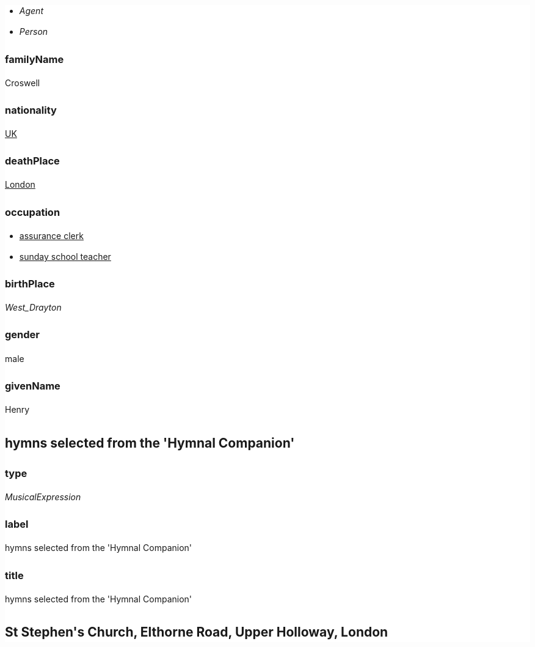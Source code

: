  - *Agent*

 - *Person*

### familyName


Croswell

### nationality


[UK](#UK)

### deathPlace


[London](#London)

### occupation

 - [assurance clerk](#assurance-clerk)

 - [sunday school teacher](#sunday-school-teacher)

### birthPlace


*West_Drayton*

### gender


male

### givenName


Henry

## hymns selected from the 'Hymnal Companion'

### type


*MusicalExpression*

### label


hymns selected from the 'Hymnal Companion'

### title


hymns selected from the 'Hymnal Companion'

## St Stephen's Church, Elthorne Road, Upper Holloway, London
